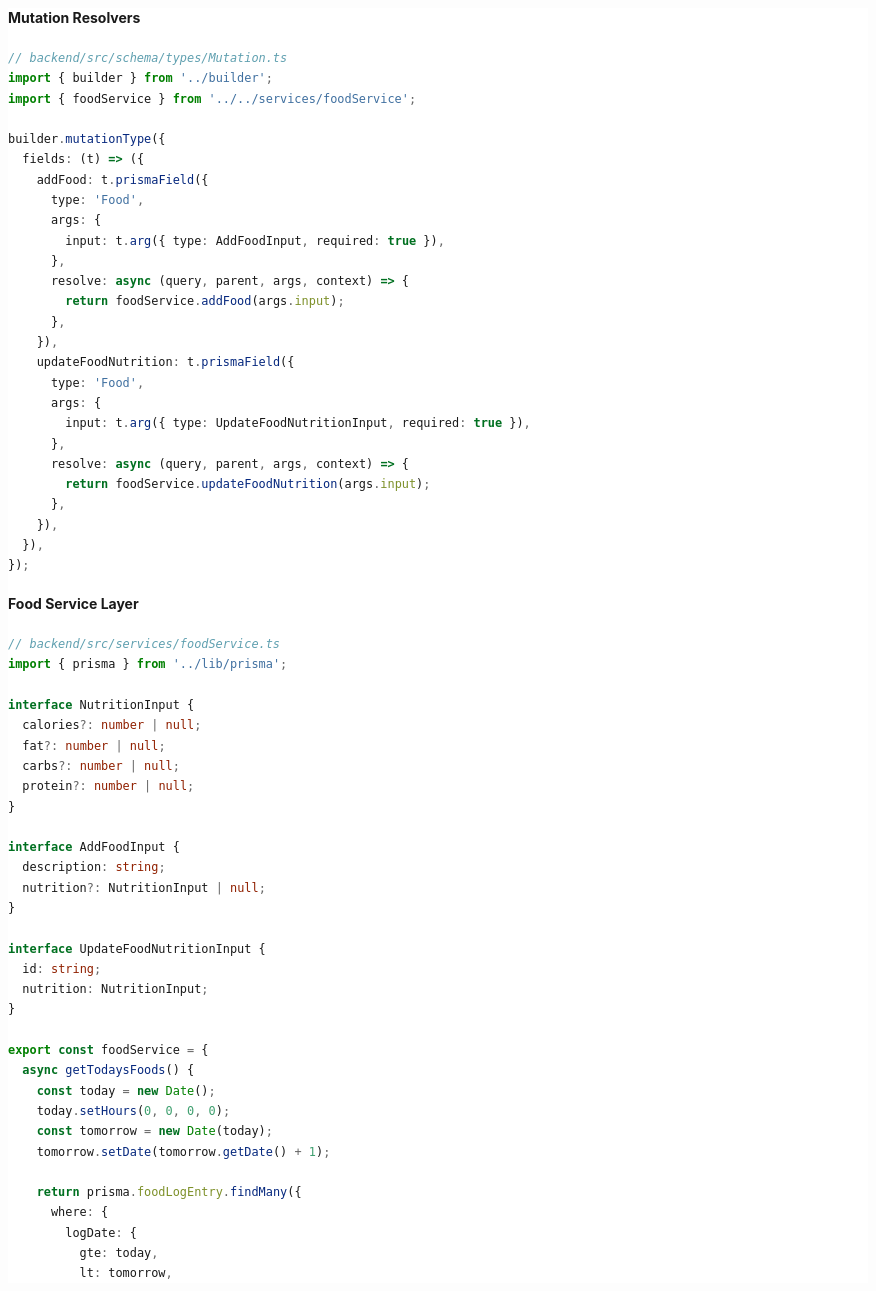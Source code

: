 #### Mutation Resolvers
```typescript
// backend/src/schema/types/Mutation.ts
import { builder } from '../builder';
import { foodService } from '../../services/foodService';

builder.mutationType({
  fields: (t) => ({
    addFood: t.prismaField({
      type: 'Food',
      args: {
        input: t.arg({ type: AddFoodInput, required: true }),
      },
      resolve: async (query, parent, args, context) => {
        return foodService.addFood(args.input);
      },
    }),
    updateFoodNutrition: t.prismaField({
      type: 'Food',
      args: {
        input: t.arg({ type: UpdateFoodNutritionInput, required: true }),
      },
      resolve: async (query, parent, args, context) => {
        return foodService.updateFoodNutrition(args.input);
      },
    }),
  }),
});
```

#### Food Service Layer
```typescript
// backend/src/services/foodService.ts
import { prisma } from '../lib/prisma';

interface NutritionInput {
  calories?: number | null;
  fat?: number | null;
  carbs?: number | null;
  protein?: number | null;
}

interface AddFoodInput {
  description: string;
  nutrition?: NutritionInput | null;
}

interface UpdateFoodNutritionInput {
  id: string;
  nutrition: NutritionInput;
}

export const foodService = {
  async getTodaysFoods() {
    const today = new Date();
    today.setHours(0, 0, 0, 0);
    const tomorrow = new Date(today);
    tomorrow.setDate(tomorrow.getDate() + 1);

    return prisma.foodLogEntry.findMany({
      where: {
        logDate: {
          gte: today,
          lt: tomorrow,
```